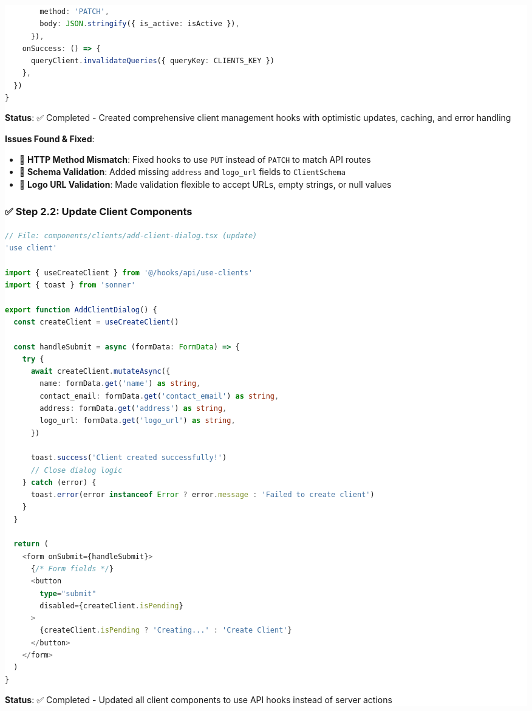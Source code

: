 ```typescript
        method: 'PATCH',
        body: JSON.stringify({ is_active: isActive }),
      }),
    onSuccess: () => {
      queryClient.invalidateQueries({ queryKey: CLIENTS_KEY })
    },
  })
}
```
**Status**: ✅ Completed - Created comprehensive client management hooks with optimistic updates, caching, and error handling

**Issues Found & Fixed**:
- 🔧 **HTTP Method Mismatch**: Fixed hooks to use `PUT` instead of `PATCH` to match API routes
- 🔧 **Schema Validation**: Added missing `address` and `logo_url` fields to `ClientSchema`
- 🔧 **Logo URL Validation**: Made validation flexible to accept URLs, empty strings, or null values

### **✅ Step 2.2: Update Client Components**
```typescript
// File: components/clients/add-client-dialog.tsx (update)
'use client'

import { useCreateClient } from '@/hooks/api/use-clients'
import { toast } from 'sonner'

export function AddClientDialog() {
  const createClient = useCreateClient()
  
  const handleSubmit = async (formData: FormData) => {
    try {
      await createClient.mutateAsync({
        name: formData.get('name') as string,
        contact_email: formData.get('contact_email') as string,
        address: formData.get('address') as string,
        logo_url: formData.get('logo_url') as string,
      })
      
      toast.success('Client created successfully!')
      // Close dialog logic
    } catch (error) {
      toast.error(error instanceof Error ? error.message : 'Failed to create client')
    }
  }

  return (
    <form onSubmit={handleSubmit}>
      {/* Form fields */}
      <button 
        type="submit" 
        disabled={createClient.isPending}
      >
        {createClient.isPending ? 'Creating...' : 'Create Client'}
      </button>
    </form>
  )
}
```
**Status**: ✅ Completed - Updated all client components to use API hooks instead of server actions
